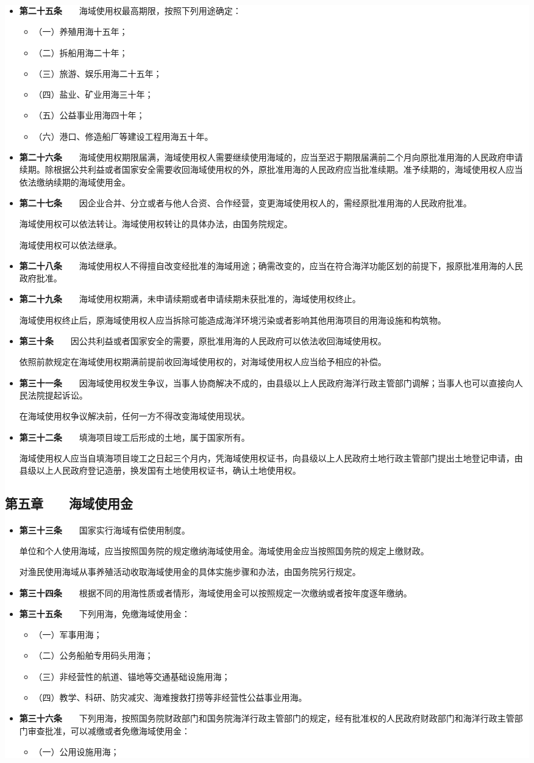- **第二十五条**　　海域使用权最高期限，按照下列用途确定：

  - （一）养殖用海十五年；

  - （二）拆船用海二十年；

  - （三）旅游、娱乐用海二十五年；

  - （四）盐业、矿业用海三十年；

  - （五）公益事业用海四十年；

  - （六）港口、修造船厂等建设工程用海五十年。

- **第二十六条**　　海域使用权期限届满，海域使用权人需要继续使用海域的，应当至迟于期限届满前二个月向原批准用海的人民政府申请续期。除根据公共利益或者国家安全需要收回海域使用权的外，原批准用海的人民政府应当批准续期。准予续期的，海域使用权人应当依法缴纳续期的海域使用金。

- **第二十七条**　　因企业合并、分立或者与他人合资、合作经营，变更海域使用权人的，需经原批准用海的人民政府批准。

  海域使用权可以依法转让。海域使用权转让的具体办法，由国务院规定。

  海域使用权可以依法继承。

- **第二十八条**　　海域使用权人不得擅自改变经批准的海域用途；确需改变的，应当在符合海洋功能区划的前提下，报原批准用海的人民政府批准。

- **第二十九条**　　海域使用权期满，未申请续期或者申请续期未获批准的，海域使用权终止。

  海域使用权终止后，原海域使用权人应当拆除可能造成海洋环境污染或者影响其他用海项目的用海设施和构筑物。

- **第三十条**　　因公共利益或者国家安全的需要，原批准用海的人民政府可以依法收回海域使用权。

  依照前款规定在海域使用权期满前提前收回海域使用权的，对海域使用权人应当给予相应的补偿。

- **第三十一条**　　因海域使用权发生争议，当事人协商解决不成的，由县级以上人民政府海洋行政主管部门调解；当事人也可以直接向人民法院提起诉讼。

  在海域使用权争议解决前，任何一方不得改变海域使用现状。

- **第三十二条**　　填海项目竣工后形成的土地，属于国家所有。

  海域使用权人应当自填海项目竣工之日起三个月内，凭海域使用权证书，向县级以上人民政府土地行政主管部门提出土地登记申请，由县级以上人民政府登记造册，换发国有土地使用权证书，确认土地使用权。

## 第五章　　海域使用金

- **第三十三条**　　国家实行海域有偿使用制度。

  单位和个人使用海域，应当按照国务院的规定缴纳海域使用金。海域使用金应当按照国务院的规定上缴财政。

  对渔民使用海域从事养殖活动收取海域使用金的具体实施步骤和办法，由国务院另行规定。

- **第三十四条**　　根据不同的用海性质或者情形，海域使用金可以按照规定一次缴纳或者按年度逐年缴纳。

- **第三十五条**　　下列用海，免缴海域使用金：

  - （一）军事用海；

  - （二）公务船舶专用码头用海；

  - （三）非经营性的航道、锚地等交通基础设施用海；

  - （四）教学、科研、防灾减灾、海难搜救打捞等非经营性公益事业用海。

- **第三十六条**　　下列用海，按照国务院财政部门和国务院海洋行政主管部门的规定，经有批准权的人民政府财政部门和海洋行政主管部门审查批准，可以减缴或者免缴海域使用金：

  - （一）公用设施用海；
